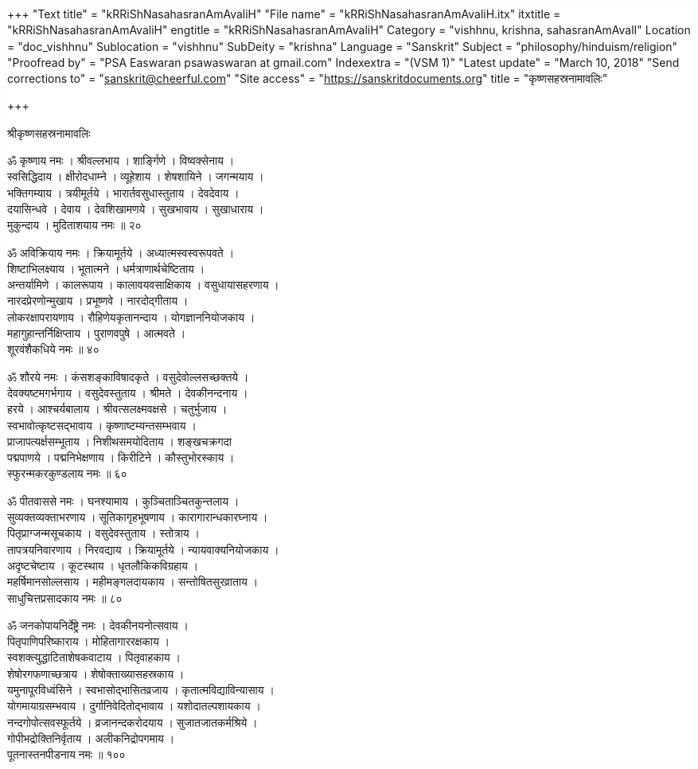 +++
"Text title" = "kRRiShNasahasranAmAvaliH"
"File name" = "kRRiShNasahasranAmAvaliH.itx"
itxtitle = "kRRiShNasahasranAmAvaliH"
engtitle = "kRRiShNasahasranAmAvaliH"
Category = "vishhnu, krishna, sahasranAmAvalI"
Location = "doc_vishhnu"
Sublocation = "vishhnu"
SubDeity = "krishna"
Language = "Sanskrit"
Subject = "philosophy/hinduism/religion"
"Proofread by" = "PSA Easwaran psawaswaran at gmail.com"
Indexextra = "(VSM 1)"
"Latest update" = "March 10, 2018"
"Send corrections to" = "sanskrit@cheerful.com"
"Site access" = "https://sanskritdocuments.org"
title = "कृष्णसहस्रनामावलिः"

+++
  
 श्रीकृष्णसहस्रनामावलिः   
  
ॐ कृष्णाय नमः । श्रीवल्लभाय । शार्ङ्गिणे । विष्वक्सेनाय ।  
स्वसिद्धिदाय । क्षीरोदधाम्ने । व्यूहेशाय । शेषशायिने । जगन्मयाय ।  
भक्तिगम्याय । त्रयीमूर्तये । भारार्तवसुधास्तुताय । देवदेवाय ।  
दयासिन्धवे । देवाय । देवशिखामणये । सुखभावाय । सुखाधाराय ।  
मुकुन्दाय । मुदिताशयाय नमः ॥ २०  
  
ॐ अविक्रियाय नमः । क्रियामूर्तये । अध्यात्मस्वस्वरूपवते ।  
शिष्टाभिलक्ष्याय । भूतात्मने । धर्मत्राणार्थचेष्टिताय ।  
अन्तर्यामिणे । कालरूपाय । कालावयवसाक्षिकाय । वसुधायासहरणाय ।  
नारदप्रेरणोन्मुखाय । प्रभूष्णवे । नारदोद्गीताय ।  
लोकरक्षापरायणाय । रौहिणेयकृतानन्दाय । योगज्ञाननियोजकाय ।  
महागुहान्तर्निक्षिप्ताय । पुराणवपुषे । आत्मवते ।  
शूरवंशैकधिये नमः ॥ ४०  
  
ॐ शौरये नमः । कंसशङ्काविषादकृते । वसुदेवोल्लसच्छक्तये ।  
देवक्यष्टमगर्भगाय । वसुदेवस्तुताय । श्रीमते । देवकीनन्दनाय ।  
हरये । आश्चर्यबालाय । श्रीवत्सलक्ष्मवक्षसे । चतुर्भुजाय ।  
स्वभावोत्कृष्टसद्भावाय । कृष्णाष्टम्यन्तसम्भवाय ।  
प्राजापत्यर्क्षसम्भूताय । निशीथसमयोदिताय । शङ्खचक्रगदा  
पद्मपाणये । पद्मनिभेक्षणाय । किरीटिने । कौस्तुभोरस्काय ।  
स्फुरन्मकरकुण्डलाय नमः ॥ ६०  
  
ॐ पीतवाससे नमः । घनश्यामाय । कुञ्चिताञ्चितकुन्तलाय ।  
सुव्यक्तव्यक्ताभरणाय । सूतिकागृहभूषणाय । कारागारान्धकारघ्नाय ।  
पितृप्राग्जन्मसूचकाय । वसुदेवस्तुताय । स्तोत्राय ।  
तापत्रयनिवारणाय । निरवद्याय । क्रियामूर्तये । न्यायवाक्यनियोजकाय ।  
अदृष्टचेष्टाय । कूटस्थाय । धृतलौकिकविग्रहाय ।  
महर्षिमानसोल्लसाय । महीमङ्गलदायकाय । सन्तोषितसुरव्राताय ।  
साधुचित्तप्रसादकाय नमः ॥ ८०  
  
ॐ जनकोपायनिर्देष्ट्रे नमः । देवकीनयनोत्सवाय ।  
पितृपाणिपरिष्काराय । मोहितागाररक्षकाय ।  
स्वशक्त्युद्धाटिताशेषकवाटाय । पितृवाहकाय ।  
शेषोरगफणाच्छत्राय । शेषोक्ताख्यासहस्रकाय ।  
यमुनापूरविध्वंसिने । स्वभासोद्भासितव्रजाय । कृतात्मविद्याविन्यासाय ।  
योगमायाग्रसम्भवाय । दुर्गानिवेदितोद्भावाय । यशोदातल्पशायकाय ।  
नन्दगोपोत्सवस्फूर्तये । व्रजानन्दकरोदयाय । सुजातजातकर्मश्रिये ।  
गोपीभद्रोक्तिनिर्वृताय । अलीकनिद्रोपगमाय ।  
पूतनास्तनपीडनाय नमः ॥ १००  
  